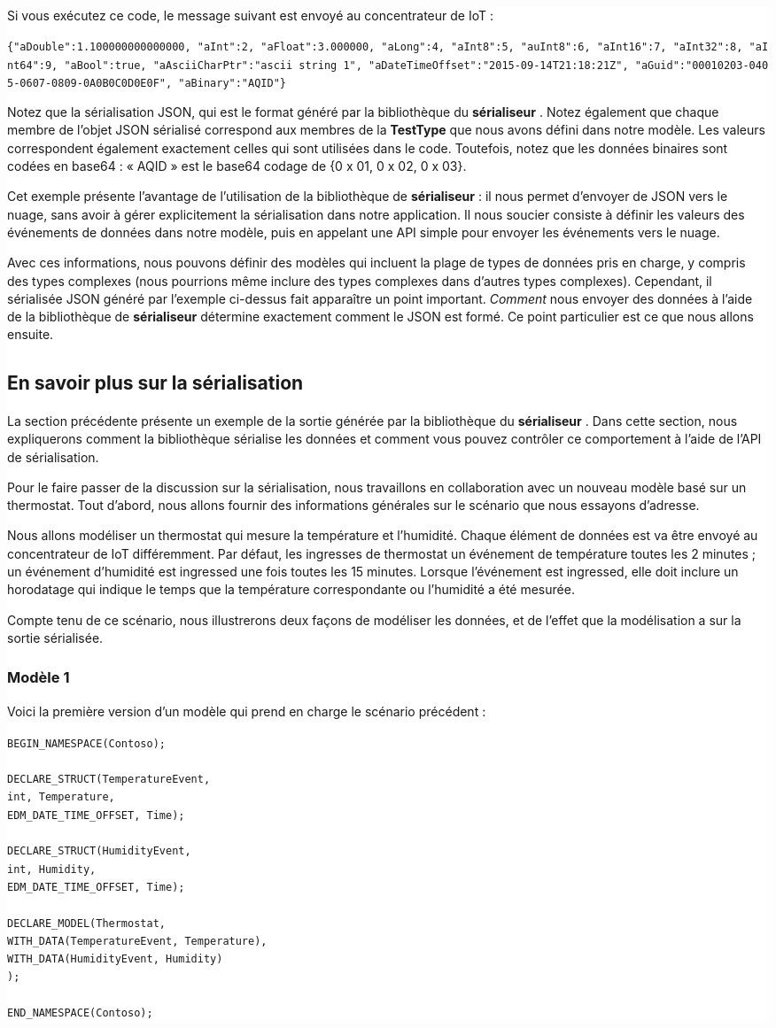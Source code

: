 Si vous exécutez ce code, le message suivant est envoyé au concentrateur de IoT :

```
{"aDouble":1.100000000000000, "aInt":2, "aFloat":3.000000, "aLong":4, "aInt8":5, "auInt8":6, "aInt16":7, "aInt32":8, "aInt64":9, "aBool":true, "aAsciiCharPtr":"ascii string 1", "aDateTimeOffset":"2015-09-14T21:18:21Z", "aGuid":"00010203-0405-0607-0809-0A0B0C0D0E0F", "aBinary":"AQID"}
```

Notez que la sérialisation JSON, qui est le format généré par la bibliothèque du **sérialiseur** . Notez également que chaque membre de l’objet JSON sérialisé correspond aux membres de la **TestType** que nous avons défini dans notre modèle. Les valeurs correspondent également exactement celles qui sont utilisées dans le code. Toutefois, notez que les données binaires sont codées en base64 : « AQID » est le base64 codage de {0 x 01, 0 x 02, 0 x 03}.

Cet exemple présente l’avantage de l’utilisation de la bibliothèque de **sérialiseur** : il nous permet d’envoyer de JSON vers le nuage, sans avoir à gérer explicitement la sérialisation dans notre application. Il nous soucier consiste à définir les valeurs des événements de données dans notre modèle, puis en appelant une API simple pour envoyer les événements vers le nuage.

Avec ces informations, nous pouvons définir des modèles qui incluent la plage de types de données pris en charge, y compris des types complexes (nous pourrions même inclure des types complexes dans d’autres types complexes). Cependant, il sérialisée JSON généré par l’exemple ci-dessus fait apparaître un point important. *Comment* nous envoyer des données à l’aide de la bibliothèque de **sérialiseur** détermine exactement comment le JSON est formé. Ce point particulier est ce que nous allons ensuite.

## <a name="more-about-serialization"></a>En savoir plus sur la sérialisation

La section précédente présente un exemple de la sortie générée par la bibliothèque du **sérialiseur** . Dans cette section, nous expliquerons comment la bibliothèque sérialise les données et comment vous pouvez contrôler ce comportement à l’aide de l’API de sérialisation.

Pour le faire passer de la discussion sur la sérialisation, nous travaillons en collaboration avec un nouveau modèle basé sur un thermostat. Tout d’abord, nous allons fournir des informations générales sur le scénario que nous essayons d’adresse.

Nous allons modéliser un thermostat qui mesure la température et l’humidité. Chaque élément de données est va être envoyé au concentrateur de IoT différemment. Par défaut, les ingresses de thermostat un événement de température toutes les 2 minutes ; un événement d’humidité est ingressed une fois toutes les 15 minutes. Lorsque l’événement est ingressed, elle doit inclure un horodatage qui indique le temps que la température correspondante ou l’humidité a été mesurée.

Compte tenu de ce scénario, nous illustrerons deux façons de modéliser les données, et de l’effet que la modélisation a sur la sortie sérialisée.

### <a name="model-1"></a>Modèle 1

Voici la première version d’un modèle qui prend en charge le scénario précédent :

```
BEGIN_NAMESPACE(Contoso);

DECLARE_STRUCT(TemperatureEvent,
int, Temperature,
EDM_DATE_TIME_OFFSET, Time);

DECLARE_STRUCT(HumidityEvent,
int, Humidity,
EDM_DATE_TIME_OFFSET, Time);

DECLARE_MODEL(Thermostat,
WITH_DATA(TemperatureEvent, Temperature),
WITH_DATA(HumidityEvent, Humidity)
);

END_NAMESPACE(Contoso);
```